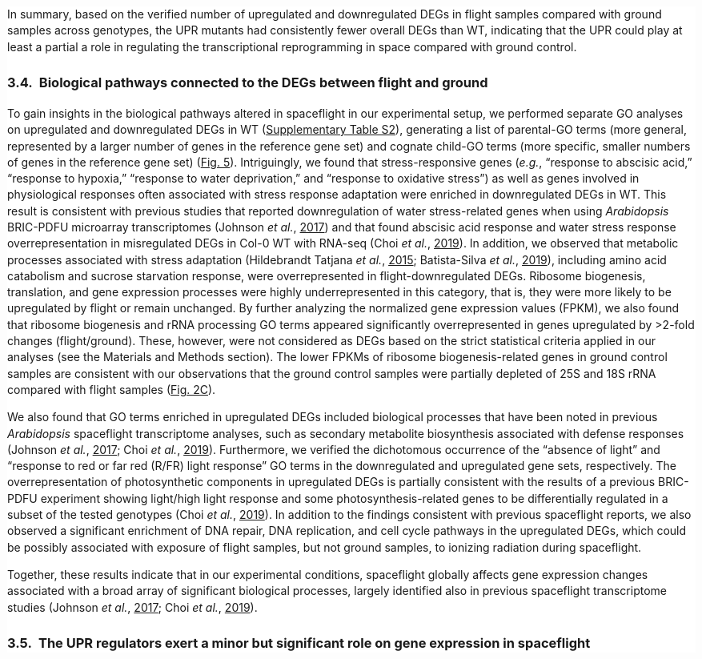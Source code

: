 In summary, based on the verified number of upregulated and downregulated DEGs in flight samples compared with ground samples across genotypes, the UPR mutants had consistently fewer overall DEGs than WT, indicating that the UPR could play at least a partial a role in regulating the transcriptional reprogramming in space compared with ground control.

### 3.4. Biological pathways connected to the DEGs between flight and ground

To gain insights in the biological pathways altered in spaceflight in our experimental setup, we performed separate GO analyses on upregulated and downregulated DEGs in WT ([Supplementary Table S2](#SD3)), generating a list of parental-GO terms (more general, represented by a larger number of genes in the reference gene set) and cognate child-GO terms (more specific, smaller numbers of genes in the reference gene set) ([Fig. 5](#f5)). Intriguingly, we found that stress-responsive genes (_e.g._, “response to abscisic acid,” “response to hypoxia,” “response to water deprivation,” and “response to oxidative stress”) as well as genes involved in physiological responses often associated with stress response adaptation were enriched in downregulated DEGs in WT. This result is consistent with previous studies that reported downregulation of water stress-related genes when using _Arabidopsis_ BRIC-PDFU microarray transcriptomes (Johnson _et al._, [2017](#B22)) and that found abscisic acid response and water stress response overrepresentation in misregulated DEGs in Col-0 WT with RNA-seq (Choi _et al._, [2019](#B7)). In addition, we observed that metabolic processes associated with stress adaptation (Hildebrandt Tatjana _et al._, [2015](#B17); Batista-Silva _et al._, [2019](#B4)), including amino acid catabolism and sucrose starvation response, were overrepresented in flight-downregulated DEGs. Ribosome biogenesis, translation, and gene expression processes were highly underrepresented in this category, that is, they were more likely to be upregulated by flight or remain unchanged. By further analyzing the normalized gene expression values (FPKM), we also found that ribosome biogenesis and rRNA processing GO terms appeared significantly overrepresented in genes upregulated by >2-fold changes (flight/ground). These, however, were not considered as DEGs based on the strict statistical criteria applied in our analyses (see the Materials and Methods section). The lower FPKMs of ribosome biogenesis-related genes in ground control samples are consistent with our observations that the ground control samples were partially depleted of 25S and 18S rRNA compared with flight samples ([Fig. 2C](#f2)).

We also found that GO terms enriched in upregulated DEGs included biological processes that have been noted in previous _Arabidopsis_ spaceflight transcriptome analyses, such as secondary metabolite biosynthesis associated with defense responses (Johnson _et al._, [2017](#B22); Choi _et al._, [2019](#B7)). Furthermore, we verified the dichotomous occurrence of the “absence of light” and “response to red or far red (R/FR) light response” GO terms in the downregulated and upregulated gene sets, respectively. The overrepresentation of photosynthetic components in upregulated DEGs is partially consistent with the results of a previous BRIC-PDFU experiment showing light/high light response and some photosynthesis-related genes to be differentially regulated in a subset of the tested genotypes (Choi _et al._, [2019](#B7)). In addition to the findings consistent with previous spaceflight reports, we also observed a significant enrichment of DNA repair, DNA replication, and cell cycle pathways in the upregulated DEGs, which could be possibly associated with exposure of flight samples, but not ground samples, to ionizing radiation during spaceflight.

Together, these results indicate that in our experimental conditions, spaceflight globally affects gene expression changes associated with a broad array of significant biological processes, largely identified also in previous spaceflight transcriptome studies (Johnson _et al._, [2017](#B22); Choi _et al._, [2019](#B7)).

### 3.5. The UPR regulators exert a minor but significant role on gene expression in spaceflight
